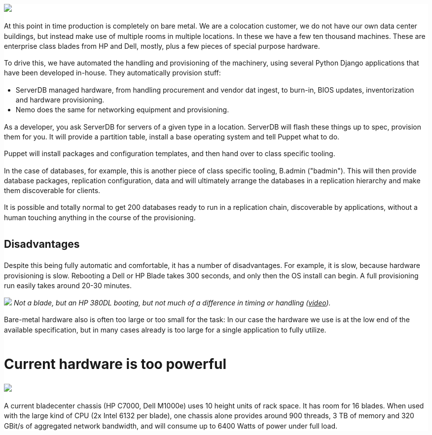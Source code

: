 ![](/uploads/2017/06/something/containers-006.jpg)

At this point in time production is completely on bare metal.
We are a colocation customer, we do not have our own data center buildings, but instead make use of multiple rooms in multiple locations.
In these we have a few ten thousand machines.
These are enterprise class blades from HP and Dell, mostly, plus a few pieces of special purpose hardware.

To drive this, we have automated the handling and provisioning of the machinery, using several Python Django applications that have been developed in-house.
They automatically provision stuff:

- ServerDB managed hardware, from handling procurement and vendor dat ingest, to burn-in, BIOS updates, inventorization and hardware provisioning.
- Nemo does the same for networking equipment and provisioning.

As a developer, you ask ServerDB for servers of a given type in a location.
ServerDB will flash these things up to spec, provision them for you.
It will provide a partition table, install a base operating system and tell Puppet what to do.

Puppet will install packages and configuration templates, and then hand over to class specific tooling.

In the case of databases, for example, this is another piece of class specific tooling, B.admin ("badmin").
This will then provide database packages, replication configuration, data and will ultimately arrange the databases in a replication hierarchy and make them discoverable for clients.

It is possible and totally normal to get 200 databases ready to run in a replication chain, discoverable by applications, without a human touching anything in the course of the provisioning.

## Disadvantages

Despite this being fully automatic and comfortable, it has a number of disadvantages.
For example, it is slow, because hardware provisioning is slow. Rebooting a Dell or HP Blade takes 300 seconds, and only then the OS install can begin. A full provisioning run easily takes around 20-30 minutes.

[![](/uploads/2017/06/something-boots.png)](https://www.youtube.com/watch?v=R_qR9_fVIbQ)
*Not a blade, but an HP 380DL booting, but not much of a difference in timing or handling ([video](https://www.youtube.com/watch?v=R_qR9_fVIbQ)).*

Bare-metal hardware also is often too large or too small for the task:
In our case the hardware we use is at the low end of the available specification, but in many cases already is too large for a single application to fully utilize.

# Current hardware is too powerful

![](/uploads/2017/06/something/containers-009.jpg)

A current bladecenter chassis (HP C7000, Dell M1000e) uses 10 height units of rack space.
It has room for 16 blades.
When used with the large kind of CPU (2x Intel 6132 per blade), one chassis alone provides around 900 threads, 3 TB of memory and 320 GBit/s of aggregated network bandwidth, and will consume up to 6400 Watts of power under full load.
